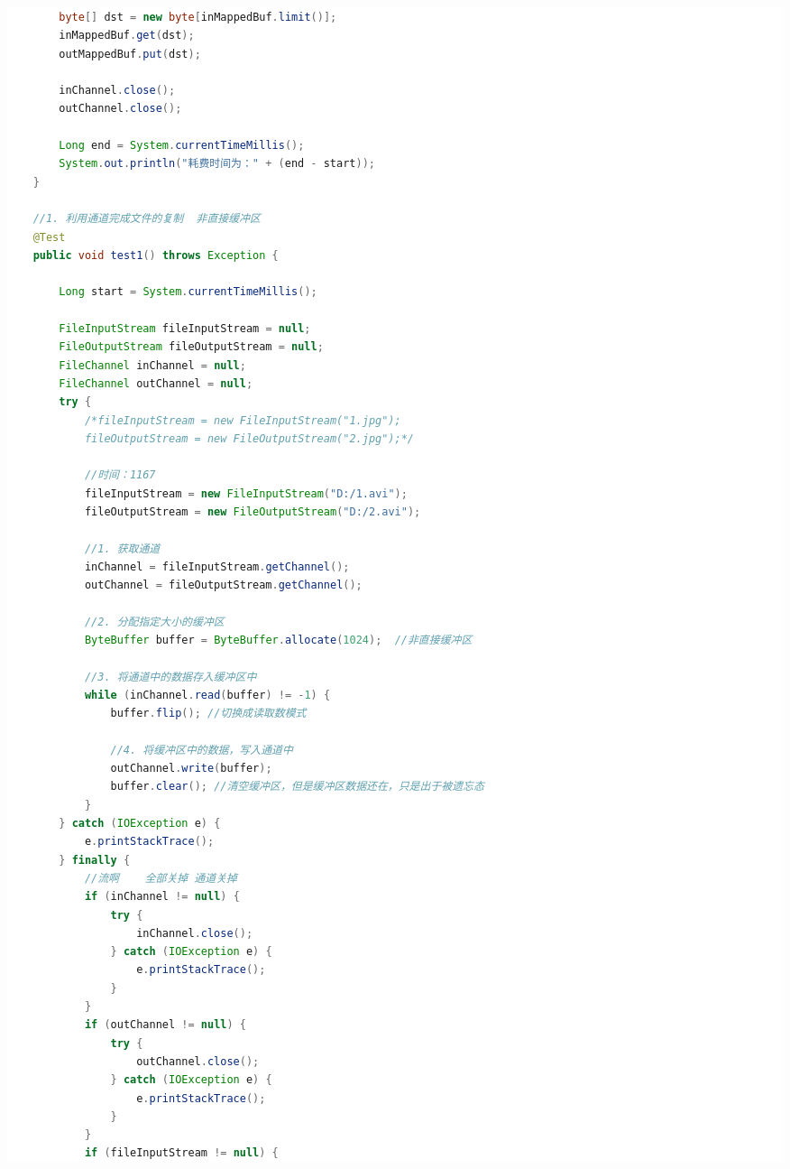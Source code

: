 ```java
		byte[] dst = new byte[inMappedBuf.limit()];
		inMappedBuf.get(dst);
		outMappedBuf.put(dst);

		inChannel.close();
		outChannel.close();

		Long end = System.currentTimeMillis();
		System.out.println("耗费时间为：" + (end - start));
	}

	//1. 利用通道完成文件的复制  非直接缓冲区
	@Test
	public void test1() throws Exception {

		Long start = System.currentTimeMillis();

		FileInputStream fileInputStream = null;
		FileOutputStream fileOutputStream = null;
		FileChannel inChannel = null;
		FileChannel outChannel = null;
		try {
			/*fileInputStream = new FileInputStream("1.jpg");
			fileOutputStream = new FileOutputStream("2.jpg");*/

			//时间：1167
			fileInputStream = new FileInputStream("D:/1.avi");
			fileOutputStream = new FileOutputStream("D:/2.avi");

			//1. 获取通道
			inChannel = fileInputStream.getChannel();
			outChannel = fileOutputStream.getChannel();

			//2. 分配指定大小的缓冲区 
			ByteBuffer buffer = ByteBuffer.allocate(1024);  //非直接缓冲区

			//3. 将通道中的数据存入缓冲区中
			while (inChannel.read(buffer) != -1) {
				buffer.flip(); //切换成读取数模式

				//4. 将缓冲区中的数据，写入通道中 
				outChannel.write(buffer);
				buffer.clear(); //清空缓冲区，但是缓冲区数据还在，只是出于被遗忘态 
			}
		} catch (IOException e) {
			e.printStackTrace();
		} finally {
			//流啊 	全部关掉 通道关掉
			if (inChannel != null) {
				try {
					inChannel.close();
				} catch (IOException e) {
					e.printStackTrace();
				}
			}
			if (outChannel != null) {
				try {
					outChannel.close();
				} catch (IOException e) {
					e.printStackTrace();
				}
			}
			if (fileInputStream != null) {
```